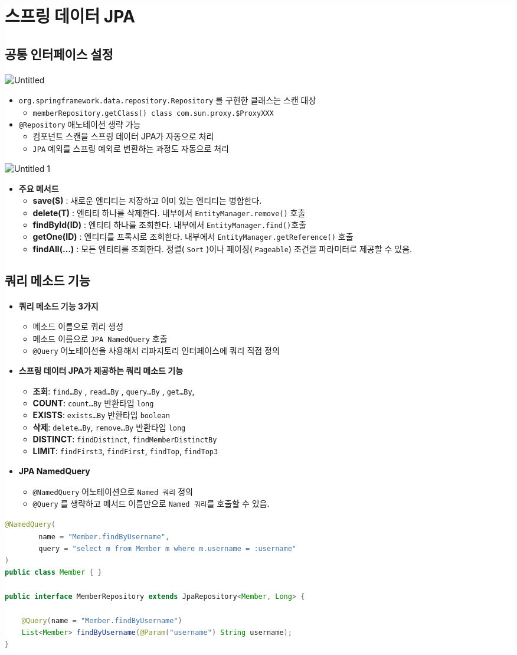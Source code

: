 # 스프링 데이터 JPA

## 공통 인터페이스 설정

![Untitled](https://user-images.githubusercontent.com/106054507/190900052-7dbf8ba1-7c61-4f13-9a66-408edb5b6775.png)


- `org.springframework.data.repository.Repository` 를 구현한 클래스는 스캔 대상
    - `memberRepository.getClass() class com.sun.proxy.$ProxyXXX`
- `@Repository` 애노테이션 생략 가능
    - 컴포넌트 스캔을 스프링 데이터 JPA가 자동으로 처리
    - `JPA` 예외를 스프링 예외로 변환하는 과정도 자동으로 처리

![Untitled 1](https://user-images.githubusercontent.com/106054507/190900057-50de4a60-92ad-4e15-b118-cc8ef96fd184.png)


- **주요 메서드**
    - **save(S)** : 새로운 엔티티는 저장하고 이미 있는 엔티티는 병합한다.
    - **delete(T)** : 엔티티 하나를 삭제한다. 내부에서 `EntityManager.remove()` 호출
    - **findById(ID)** : 엔티티 하나를 조회한다. 내부에서 `EntityManager.find()`호출
    - **getOne(ID)** : 엔티티를 프록시로 조회한다. 내부에서 `EntityManager.getReference()` 호출
    - **findAll(…)** : 모든 엔티티를 조회한다. 정렬( `Sort` )이나 페이징( `Pageable`) 조건을 파라미터로 제공할 수 있음.
    

## 쿼리 메소드 기능

- **쿼리 메소드 기능 3가지**
    - 메소드 이름으로 쿼리 생성
    - 메소드 이름으로 `JPA NamedQuery` 호출
    - `@Query` 어노테이션을 사용해서 리파지토리 인터페이스에 쿼리 직접 정의
    
- **스프링 데이터 JPA가 제공하는 쿼리 메소드 기능**
    - **조회**: `find…By` , `read…By` , `query…By` , `get…By`,
    - **COUNT**: `count…By` 반환타입 `long`
    - **EXISTS**: `exists…By` 반환타입 `boolean`
    - **삭제**: `delete…By`, `remove…By` 반환타입 `long`
    - **DISTINCT**: `findDistinct`, `findMemberDistinctBy`
    - **LIMIT**: `findFirst3`, `findFirst`, `findTop`, `findTop3`
    
- **JPA NamedQuery**
    - `@NamedQuery` 어노테이션으로 `Named 쿼리` 정의
    - `@Query` 를 생략하고 메서드 이름만으로 `Named 쿼리`를 호출할 수 있음.

```java
@NamedQuery(
        name = "Member.findByUsername",
        query = "select m from Member m where m.username = :username"
)
public class Member { }

public interface MemberRepository extends JpaRepository<Member, Long> {

    @Query(name = "Member.findByUsername")
    List<Member> findByUsername(@Param("username") String username);
}
```
